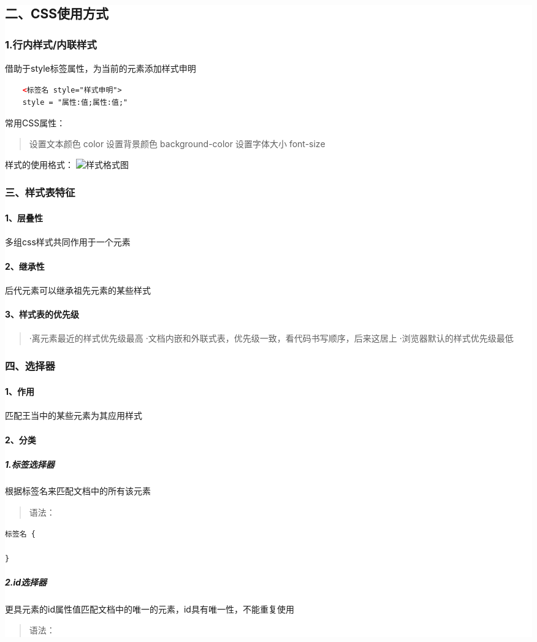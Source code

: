 ## 二、CSS使用方式

### 1.行内样式/内联样式
借助于style标签属性，为当前的元素添加样式申明
```html
    <标签名 style="样式申明">
    style = "属性:值;属性:值;"
```

常用CSS属性：
> 设置文本颜色 color
> 设置背景颜色 background-color
> 设置字体大小 font-size

样式的使用格式：
![样式格式图](./data/05.jpg)


### 三、样式表特征

#### 1、层叠性
多组css样式共同作用于一个元素

#### 2、继承性
后代元素可以继承祖先元素的某些样式

#### 3、样式表的优先级

> ·离元素最近的样式优先级最高
> ·文档内嵌和外联式表，优先级一致，看代码书写顺序，后来这居上
> ·浏览器默认的样式优先级最低

### 四、选择器

#### 1、作用
匹配王当中的某些元素为其应用样式

#### 2、分类

##### 1.标签选择器
根据标签名来匹配文档中的所有该元素
> 语法：

```css
标签名 {

}
```

##### 2.id选择器
更具元素的id属性值匹配文档中的唯一的元素，id具有唯一性，不能重复使用
> 语法：
